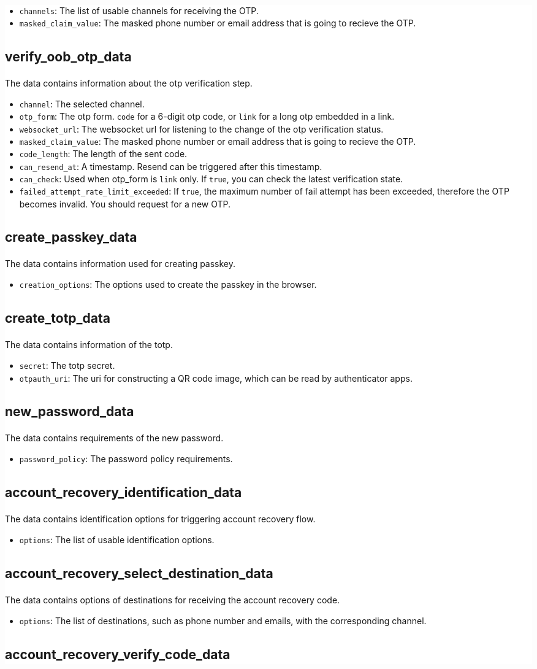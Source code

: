 - `channels`: The list of usable channels for receiving the OTP.
- `masked_claim_value`: The masked phone number or email address that is going to recieve the OTP.

## verify_oob_otp_data

The data contains information about the otp verification step.

- `channel`: The selected channel.
- `otp_form`: The otp form. `code` for a 6-digit otp code, or `link` for a long otp embedded in a link.
- `websocket_url`: The websocket url for listening to the change of the otp verification status.
- `masked_claim_value`: The masked phone number or email address that is going to recieve the OTP.
- `code_length`: The length of the sent code.
- `can_resend_at`: A timestamp. Resend can be triggered after this timestamp.
- `can_check`: Used when otp_form is `link` only. If `true`, you can check the latest verification state.
- `failed_attempt_rate_limit_exceeded`: If `true`, the maximum number of fail attempt has been exceeded, therefore the OTP becomes invalid. You should request for a new OTP.

## create_passkey_data

The data contains information used for creating passkey.

- `creation_options`: The options used to create the passkey in the browser.

## create_totp_data

The data contains information of the totp.

- `secret`: The totp secret.
- `otpauth_uri`: The uri for constructing a QR code image, which can be read by authenticator apps.

## new_password_data

The data contains requirements of the new password.

- `password_policy`: The password policy requirements.

## account_recovery_identification_data

The data contains identification options for triggering account recovery flow.

- `options`: The list of usable identification options.

## account_recovery_select_destination_data

The data contains options of destinations for receiving the account recovery code.

- `options`: The list of destinations, such as phone number and emails, with the corresponding channel.

## account_recovery_verify_code_data
